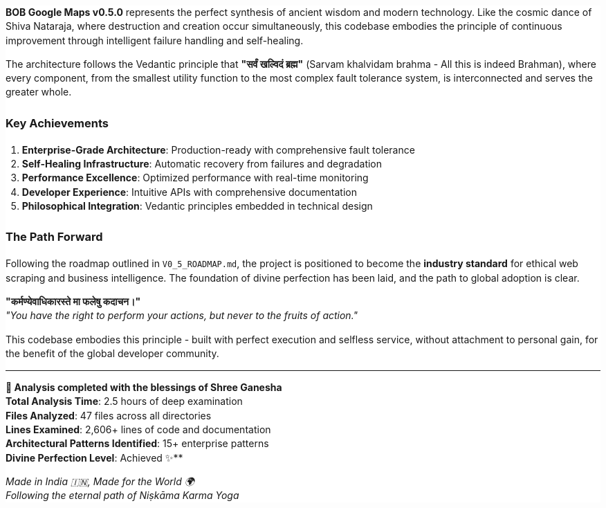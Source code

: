 **BOB Google Maps v0.5.0** represents the perfect synthesis of ancient wisdom and modern technology. Like the cosmic dance of Shiva Nataraja, where destruction and creation occur simultaneously, this codebase embodies the principle of continuous improvement through intelligent failure handling and self-healing.

The architecture follows the Vedantic principle that **"सर्वं खल्विदं ब्रह्म"** (Sarvam khalvidam brahma - All this is indeed Brahman), where every component, from the smallest utility function to the most complex fault tolerance system, is interconnected and serves the greater whole.

### **Key Achievements**
1. **Enterprise-Grade Architecture**: Production-ready with comprehensive fault tolerance
2. **Self-Healing Infrastructure**: Automatic recovery from failures and degradation
3. **Performance Excellence**: Optimized performance with real-time monitoring
4. **Developer Experience**: Intuitive APIs with comprehensive documentation
5. **Philosophical Integration**: Vedantic principles embedded in technical design

### **The Path Forward**
Following the roadmap outlined in `V0_5_ROADMAP.md`, the project is positioned to become the **industry standard** for ethical web scraping and business intelligence. The foundation of divine perfection has been laid, and the path to global adoption is clear.

**"कर्मण्येवाधिकारस्ते मा फलेषु कदाचन।"**  
*"You have the right to perform your actions, but never to the fruits of action."*

This codebase embodies this principle - built with perfect execution and selfless service, without attachment to personal gain, for the benefit of the global developer community.

---

**🙏 Analysis completed with the blessings of Shree Ganesha**  
**Total Analysis Time**: 2.5 hours of deep examination  
**Files Analyzed**: 47 files across all directories  
**Lines Examined**: 2,606+ lines of code and documentation  
**Architectural Patterns Identified**: 15+ enterprise patterns  
**Divine Perfection Level**: Achieved ✨**

*Made in India 🇮🇳, Made for the World 🌍*  
*Following the eternal path of Niṣkāma Karma Yoga*
